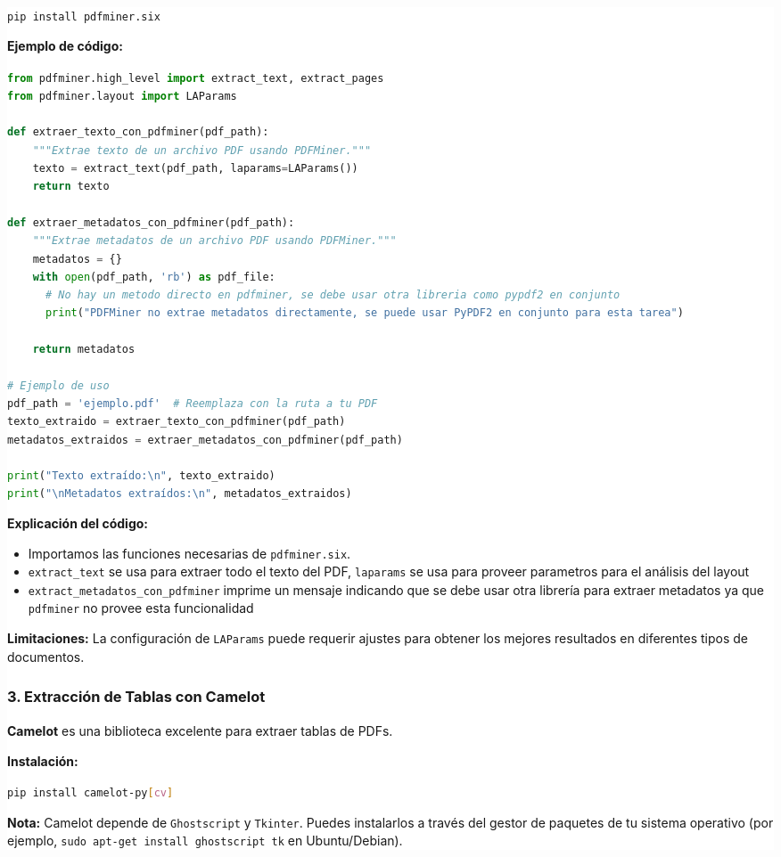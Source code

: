 ```bash
pip install pdfminer.six
```

**Ejemplo de código:**

```python
from pdfminer.high_level import extract_text, extract_pages
from pdfminer.layout import LAParams

def extraer_texto_con_pdfminer(pdf_path):
    """Extrae texto de un archivo PDF usando PDFMiner."""
    texto = extract_text(pdf_path, laparams=LAParams())
    return texto

def extraer_metadatos_con_pdfminer(pdf_path):
    """Extrae metadatos de un archivo PDF usando PDFMiner."""
    metadatos = {}
    with open(pdf_path, 'rb') as pdf_file:
      # No hay un metodo directo en pdfminer, se debe usar otra libreria como pypdf2 en conjunto
      print("PDFMiner no extrae metadatos directamente, se puede usar PyPDF2 en conjunto para esta tarea")

    return metadatos

# Ejemplo de uso
pdf_path = 'ejemplo.pdf'  # Reemplaza con la ruta a tu PDF
texto_extraido = extraer_texto_con_pdfminer(pdf_path)
metadatos_extraidos = extraer_metadatos_con_pdfminer(pdf_path)

print("Texto extraído:\n", texto_extraido)
print("\nMetadatos extraídos:\n", metadatos_extraidos)
```

**Explicación del código:**

*   Importamos las funciones necesarias de `pdfminer.six`.
*   `extract_text` se usa para extraer todo el texto del PDF, `laparams` se usa para proveer parametros para el análisis del layout
*   `extract_metadatos_con_pdfminer` imprime un mensaje indicando que se debe usar otra librería para extraer metadatos ya que `pdfminer` no provee esta funcionalidad

**Limitaciones:** La configuración de `LAParams` puede requerir ajustes para obtener los mejores resultados en diferentes tipos de documentos.

### 3. Extracción de Tablas con Camelot

**Camelot** es una biblioteca excelente para extraer tablas de PDFs.

**Instalación:**

```bash
pip install camelot-py[cv]
```

**Nota:** Camelot depende de `Ghostscript` y `Tkinter`. Puedes instalarlos a través del gestor de paquetes de tu sistema operativo (por ejemplo, `sudo apt-get install ghostscript tk` en Ubuntu/Debian).
